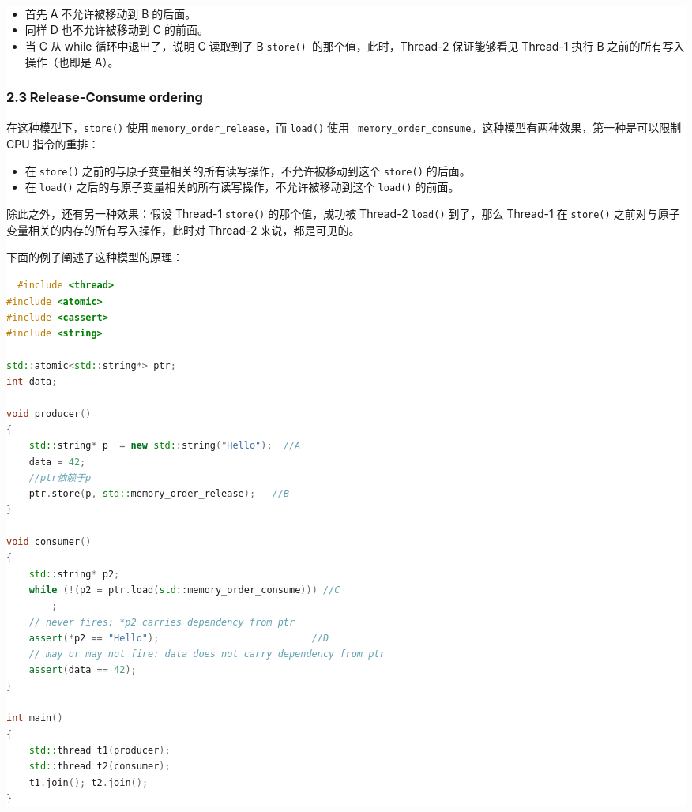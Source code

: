 * 首先 A 不允许被移动到 B 的后面。
* 同样 D 也不允许被移动到 C 的前面。
* 当 C 从 while 循环中退出了，说明 C 读取到了 B `store() `的那个值，此时，Thread-2 保证能够看见 Thread-1 执行 B 之前的所有写入操作（也即是 A）。


### 2.3 Release-Consume ordering

在这种模型下，`store()` 使用 `memory_order_release`，而 `load()` 使用 ` memory_order_consume`。这种模型有两种效果，第一种是可以限制 CPU 指令的重排：

* 在 `store()` 之前的与原子变量相关的所有读写操作，不允许被移动到这个 `store()` 的后面。
* 在 `load()` 之后的与原子变量相关的所有读写操作，不允许被移动到这个 `load()` 的前面。

除此之外，还有另一种效果：假设 Thread-1 `store()` 的那个值，成功被 Thread-2 `load()` 到了，那么 Thread-1 在 `store()` 之前对与原子变量相关的内存的所有写入操作，此时对 Thread-2 来说，都是可见的。

下面的例子阐述了这种模型的原理：

```cpp
  #include <thread>
#include <atomic>
#include <cassert>
#include <string>
 
std::atomic<std::string*> ptr;
int data;
 
void producer()
{
    std::string* p  = new std::string("Hello");  //A
    data = 42;
    //ptr依赖于p
    ptr.store(p, std::memory_order_release);   //B
}
 
void consumer()
{
    std::string* p2;
    while (!(p2 = ptr.load(std::memory_order_consume))) //C
        ;
    // never fires: *p2 carries dependency from ptr
    assert(*p2 == "Hello");                           //D
    // may or may not fire: data does not carry dependency from ptr
    assert(data == 42); 
}
 
int main()
{
    std::thread t1(producer);
    std::thread t2(consumer);
    t1.join(); t2.join();
}
```
